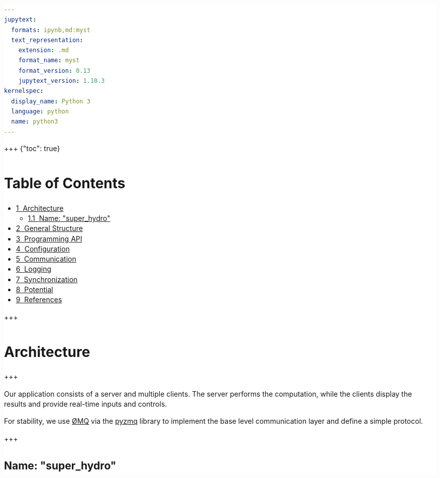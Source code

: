 ```yaml
---
jupytext:
  formats: ipynb,md:myst
  text_representation:
    extension: .md
    format_name: myst
    format_version: 0.13
    jupytext_version: 1.10.3
kernelspec:
  display_name: Python 3
  language: python
  name: python3
---
```


+++ {"toc": true}

<h1>Table of Contents<span class="tocSkip"></span></h1>
<div class="toc"><ul class="toc-item"><li><span><a href="#Architecture" data-toc-modified-id="Architecture-1"><span class="toc-item-num">1&nbsp;&nbsp;</span>Architecture</a></span><ul class="toc-item"><li><span><a href="#Name:-&quot;super_hydro&quot;" data-toc-modified-id="Name:-&quot;super_hydro&quot;-1.1"><span class="toc-item-num">1.1&nbsp;&nbsp;</span>Name: "super_hydro"</a></span></li></ul></li><li><span><a href="#General-Structure" data-toc-modified-id="General-Structure-2"><span class="toc-item-num">2&nbsp;&nbsp;</span>General Structure</a></span></li><li><span><a href="#Programming-API" data-toc-modified-id="Programming-API-3"><span class="toc-item-num">3&nbsp;&nbsp;</span>Programming API</a></span></li><li><span><a href="#Configuration" data-toc-modified-id="Configuration-4"><span class="toc-item-num">4&nbsp;&nbsp;</span>Configuration</a></span></li><li><span><a href="#Communication" data-toc-modified-id="Communication-5"><span class="toc-item-num">5&nbsp;&nbsp;</span>Communication</a></span></li><li><span><a href="#Logging" data-toc-modified-id="Logging-6"><span class="toc-item-num">6&nbsp;&nbsp;</span>Logging</a></span></li><li><span><a href="#Synchronization" data-toc-modified-id="Synchronization-7"><span class="toc-item-num">7&nbsp;&nbsp;</span>Synchronization</a></span></li><li><span><a href="#Potential" data-toc-modified-id="Potential-8"><span class="toc-item-num">8&nbsp;&nbsp;</span>Potential</a></span></li><li><span><a href="#References" data-toc-modified-id="References-9"><span class="toc-item-num">9&nbsp;&nbsp;</span>References</a></span></li></ul></div>

+++

# Architecture

+++

Our application consists of a server and multiple clients.  The server performs the computation, while the clients display the results and provide real-time inputs and controls.

For stability, we use [ØMQ] via the [pyzmq](https://pyzmq.readthedocs.io/en/latest/) library to implement the base level communication layer and define a simple protocol.

[ØMQ]: http://zeromq.org

+++

## Name: "super_hydro"
